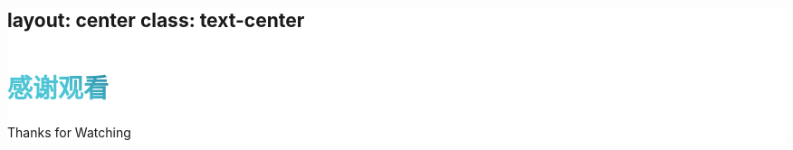 layout: center
class: text-center
---

# 感谢观看

Thanks for Watching

<style>
h1 {
  background-color: #2B90B6;
  background-image: linear-gradient(45deg, #4EC5D4 10%, #146b8c 20%);
  background-size: 100%;
  -webkit-background-clip: text;
  -moz-background-clip: text;
  -webkit-text-fill-color: transparent;
  -moz-text-fill-color: transparent;
}
</style>
